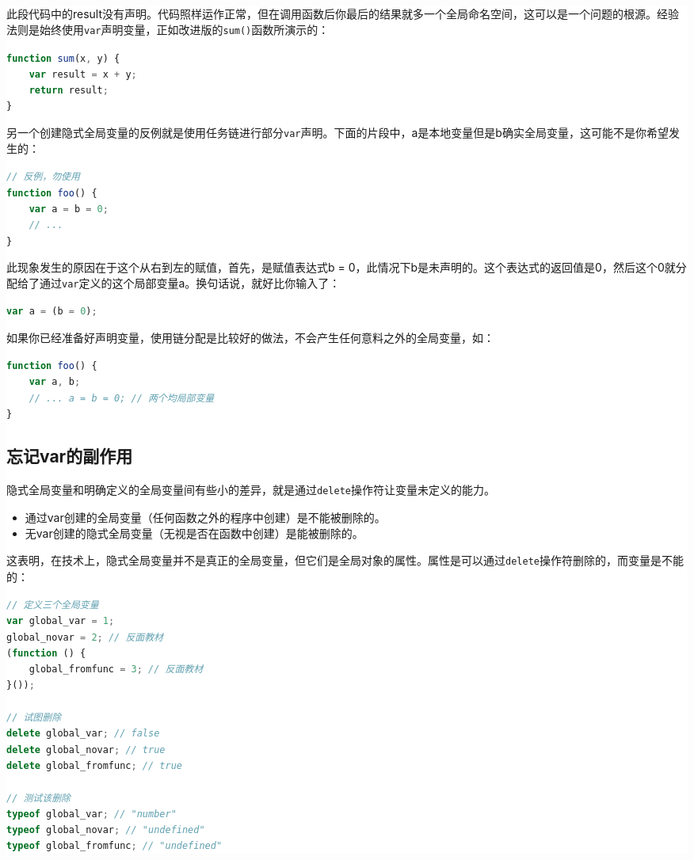 此段代码中的result没有声明。代码照样运作正常，但在调用函数后你最后的结果就多一个全局命名空间，这可以是一个问题的根源。经验法则是始终使用`var`声明变量，正如改进版的`sum()`函数所演示的：

```javascript
function sum(x, y) {
    var result = x + y;
    return result;
}
```

另一个创建隐式全局变量的反例就是使用任务链进行部分`var`声明。下面的片段中，a是本地变量但是b确实全局变量，这可能不是你希望发生的：

```javascript
// 反例，勿使用 
function foo() {
    var a = b = 0;
    // ...
}
```

此现象发生的原因在于这个从右到左的赋值，首先，是赋值表达式b = 0，此情况下b是未声明的。这个表达式的返回值是0，然后这个0就分配给了通过`var`定义的这个局部变量a。换句话说，就好比你输入了：

```javascript
var a = (b = 0);
```

如果你已经准备好声明变量，使用链分配是比较好的做法，不会产生任何意料之外的全局变量，如：

```javascript
function foo() {
    var a, b;
    // ... a = b = 0; // 两个均局部变量
}
```

## 忘记var的副作用

隐式全局变量和明确定义的全局变量间有些小的差异，就是通过`delete`操作符让变量未定义的能力。

- 通过var创建的全局变量（任何函数之外的程序中创建）是不能被删除的。
- 无var创建的隐式全局变量（无视是否在函数中创建）是能被删除的。

这表明，在技术上，隐式全局变量并不是真正的全局变量，但它们是全局对象的属性。属性是可以通过`delete`操作符删除的，而变量是不能的：

```javascript
// 定义三个全局变量
var global_var = 1;
global_novar = 2; // 反面教材
(function () {
    global_fromfunc = 3; // 反面教材
}());

// 试图删除
delete global_var; // false
delete global_novar; // true
delete global_fromfunc; // true

// 测试该删除
typeof global_var; // "number"
typeof global_novar; // "undefined"
typeof global_fromfunc; // "undefined"
```
